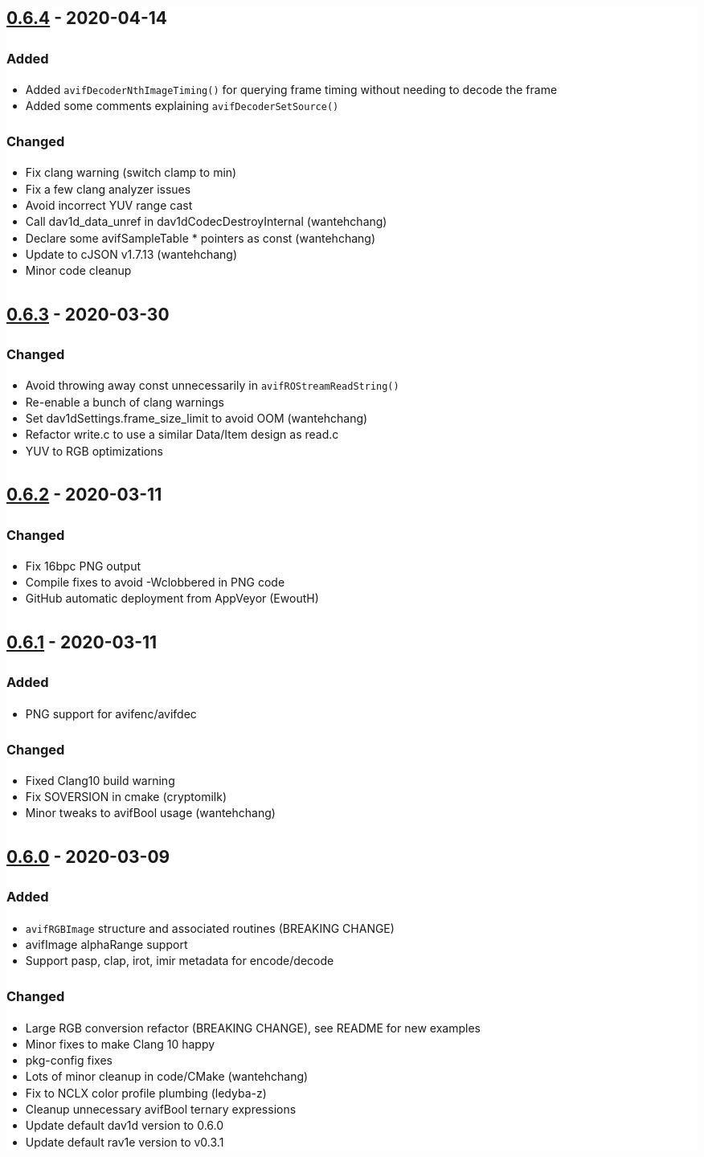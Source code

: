 ## [0.6.4] - 2020-04-14
### Added
- Added `avifDecoderNthImageTiming()` for querying frame timing without needing to decode the frame
- Added some comments explaining `avifDecoderSetSource()`

### Changed
- Fix clang warning (switch clamp to min)
- Fix a few clang analyzer issues
- Avoid incorrect YUV range cast
- Call dav1d_data_unref in dav1dCodecDestroyInternal (wantehchang)
- Declare some avifSampleTable * pointers as const (wantehchang)
- Update to cJSON v1.7.13 (wantehchang)
- Minor code cleanup

## [0.6.3] - 2020-03-30
### Changed
- Avoid throwing away const unnecessarily in `avifROStreamReadString()`
- Re-enable a bunch of clang warnings
- Set dav1dSettings.frame_size_limit to avoid OOM (wantehchang)
- Refactor write.c to use a similar Data/Item design as read.c
- YUV to RGB optimizations

## [0.6.2] - 2020-03-11
### Changed
- Fix 16bpc PNG output
- Compile fixes to avoid -Wclobbered in PNG code
- GitHub automatic deployment from AppVeyor (EwoutH)

## [0.6.1] - 2020-03-11
### Added
- PNG support for avifenc/avifdec

### Changed
- Fixed Clang10 build warning
- Fix SOVERSION in cmake (cryptomilk)
- Minor tweaks to avifBool usage (wantehchang)

## [0.6.0] - 2020-03-09
### Added
- `avifRGBImage` structure and associated routines (BREAKING CHANGE)
- avifImage alphaRange support
- Support pasp, clap, irot, imir metadata for encode/decode

### Changed
- Large RGB conversion refactor (BREAKING CHANGE), see README for new examples
- Minor fixes to make Clang 10 happy
- pkg-config fixes
- Lots of minor cleanup in code/CMake (wantehchang)
- Fix to NCLX color profile plumbing (ledyba-z)
- Cleanup unnecessary avifBool ternary expressions
- Update default dav1d version to 0.6.0
- Update default rav1e version to v0.3.1


[Unreleased]: https://github.com/AOMediaCodec/libavif/compare/v1.3.0...HEAD
[1.3.0]: https://github.com/AOMediaCodec/libavif/compare/v1.2.1...v1.3.0
[1.2.1]: https://github.com/AOMediaCodec/libavif/compare/v1.2.0...v1.2.1
[1.2.0]: https://github.com/AOMediaCodec/libavif/compare/v1.1.1...v1.2.0
[1.1.1]: https://github.com/AOMediaCodec/libavif/compare/v1.1.0...v1.1.1
[1.1.0]: https://github.com/AOMediaCodec/libavif/compare/v1.0.0...v1.1.0
[1.0.4]: https://github.com/AOMediaCodec/libavif/compare/v1.0.3...v1.0.4
[1.0.3]: https://github.com/AOMediaCodec/libavif/compare/v1.0.2...v1.0.3
[1.0.2]: https://github.com/AOMediaCodec/libavif/compare/v1.0.1...v1.0.2
[1.0.1]: https://github.com/AOMediaCodec/libavif/compare/v1.0.0...v1.0.1
[1.0.0]: https://github.com/AOMediaCodec/libavif/compare/v0.11.1...v1.0.0
[0.11.1]: https://github.com/AOMediaCodec/libavif/compare/v0.11.0...v0.11.1
[0.11.0]: https://github.com/AOMediaCodec/libavif/compare/v0.10.1...v0.11.0
[0.10.1]: https://github.com/AOMediaCodec/libavif/compare/v0.10.0...v0.10.1
[0.10.0]: https://github.com/AOMediaCodec/libavif/compare/v0.9.3...v0.10.0
[0.9.3]: https://github.com/AOMediaCodec/libavif/compare/v0.9.2...v0.9.3
[0.9.2]: https://github.com/AOMediaCodec/libavif/compare/v0.9.1...v0.9.2
[0.9.1]: https://github.com/AOMediaCodec/libavif/compare/v0.9.0...v0.9.1
[0.9.0]: https://github.com/AOMediaCodec/libavif/compare/v0.8.4...v0.9.0
[0.8.4]: https://github.com/AOMediaCodec/libavif/compare/v0.8.3...v0.8.4
[0.8.3]: https://github.com/AOMediaCodec/libavif/compare/v0.8.2...v0.8.3
[0.8.2]: https://github.com/AOMediaCodec/libavif/compare/v0.8.1...v0.8.2
[0.8.1]: https://github.com/AOMediaCodec/libavif/compare/v0.8.0...v0.8.1
[0.8.0]: https://github.com/AOMediaCodec/libavif/compare/v0.7.3...v0.8.0
[0.7.3]: https://github.com/AOMediaCodec/libavif/compare/v0.7.2...v0.7.3
[0.7.2]: https://github.com/AOMediaCodec/libavif/compare/v0.7.1...v0.7.2
[0.7.1]: https://github.com/AOMediaCodec/libavif/compare/v0.7.0...v0.7.1
[0.7.0]: https://github.com/AOMediaCodec/libavif/compare/v0.6.4...v0.7.0
[0.6.4]: https://github.com/AOMediaCodec/libavif/compare/v0.6.3...v0.6.4
[0.6.3]: https://github.com/AOMediaCodec/libavif/compare/v0.6.2...v0.6.3
[0.6.2]: https://github.com/AOMediaCodec/libavif/compare/v0.6.1...v0.6.2
[0.6.1]: https://github.com/AOMediaCodec/libavif/compare/v0.6.0...v0.6.1
[0.6.0]: https://github.com/AOMediaCodec/libavif/compare/v0.5.7...v0.6.0
[0.5.7]: https://github.com/AOMediaCodec/libavif/compare/v0.5.6...v0.5.7
[0.5.6]: https://github.com/AOMediaCodec/libavif/compare/v0.5.5...v0.5.6
[0.5.5]: https://github.com/AOMediaCodec/libavif/compare/v0.5.4...v0.5.5
[0.5.4]: https://github.com/AOMediaCodec/libavif/compare/v0.5.3...v0.5.4
[0.5.3]: https://github.com/AOMediaCodec/libavif/compare/v0.5.2...v0.5.3
[0.5.2]: https://github.com/AOMediaCodec/libavif/compare/v0.5.1...v0.5.2
[0.5.1]: https://github.com/AOMediaCodec/libavif/compare/v0.5.0...v0.5.1
[0.5.0]: https://github.com/AOMediaCodec/libavif/compare/v0.4.8...v0.5.0
[0.4.8]: https://github.com/AOMediaCodec/libavif/compare/v0.4.7...v0.4.8
[0.4.7]: https://github.com/AOMediaCodec/libavif/compare/v0.4.6...v0.4.7
[0.4.6]: https://github.com/AOMediaCodec/libavif/compare/v0.4.5...v0.4.6
[0.4.5]: https://github.com/AOMediaCodec/libavif/compare/v0.4.4...v0.4.5
[0.4.4]: https://github.com/AOMediaCodec/libavif/compare/v0.4.3...v0.4.4
[0.4.3]: https://github.com/AOMediaCodec/libavif/compare/v0.4.2...v0.4.3
[0.4.2]: https://github.com/AOMediaCodec/libavif/compare/v0.4.1...v0.4.2
[0.4.1]: https://github.com/AOMediaCodec/libavif/compare/v0.4.0...v0.4.1
[0.4.0]: https://github.com/AOMediaCodec/libavif/compare/v0.3.11...v0.4.0
[0.3.11]: https://github.com/AOMediaCodec/libavif/compare/v0.3.10...v0.3.11
[0.3.10]: https://github.com/AOMediaCodec/libavif/compare/v0.3.9...v0.3.10
[0.3.9]: https://github.com/AOMediaCodec/libavif/compare/v0.3.8...v0.3.9
[0.3.8]: https://github.com/AOMediaCodec/libavif/compare/v0.3.7...v0.3.8
[0.3.7]: https://github.com/AOMediaCodec/libavif/compare/v0.3.6...v0.3.7
[0.3.6]: https://github.com/AOMediaCodec/libavif/compare/v0.3.5...v0.3.6
[0.3.5]: https://github.com/AOMediaCodec/libavif/compare/v0.3.4...v0.3.5
[0.3.4]: https://github.com/AOMediaCodec/libavif/compare/v0.3.3...v0.3.4
[0.3.3]: https://github.com/AOMediaCodec/libavif/compare/v0.3.2...v0.3.3
[0.3.2]: https://github.com/AOMediaCodec/libavif/compare/v0.3.1...v0.3.2
[0.3.1]: https://github.com/AOMediaCodec/libavif/compare/v0.3.0...v0.3.1
[0.3.0]: https://github.com/AOMediaCodec/libavif/compare/v0.2.0...v0.3.0
[0.2.0]: https://github.com/AOMediaCodec/libavif/compare/v0.1.4...v0.2.0
[0.1.4]: https://github.com/AOMediaCodec/libavif/compare/v0.1.3...v0.1.4
[0.1.3]: https://github.com/AOMediaCodec/libavif/compare/v0.1.2...v0.1.3
[0.1.2]: https://github.com/AOMediaCodec/libavif/compare/v0.1.1...v0.1.2
[0.1.1]: https://github.com/AOMediaCodec/libavif/compare/v0.1.0...v0.1.1
[0.1.0]: https://github.com/AOMediaCodec/libavif/releases/tag/v0.1.0
